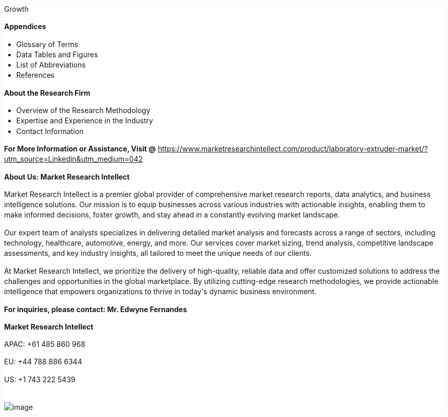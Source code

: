 Growth</li></ul><p><strong>Appendices</strong></p><ul><li>Glossary of Terms</li><li>Data Tables and Figures</li><li>List of Abbreviations</li><li>References</li></ul><p><strong>About the Research Firm</strong></p><ul><li>Overview of the Research Methodology</li><li>Expertise and Experience in the Industry</li><li>Contact Information</li></ul></div><div class="article-main__content" data-test-id="publishing-text-block"><p><span class="font-[700]"><strong>For More Information or Assistance, Visit @</strong>&nbsp;<a href="https://www.marketresearchintellect.com/product/laboratory-extruder-market/?utm_source=Linkedin&utm_medium=042">https://www.marketresearchintellect.com/product/laboratory-extruder-market/?utm_source=Linkedin&utm_medium=042</a></span></p><p><strong>About Us: Market Research Intellect</strong></p><p>Market Research Intellect is a premier global provider of comprehensive market research reports, data analytics, and business intelligence solutions. Our mission is to equip businesses across various industries with actionable insights, enabling them to make informed decisions, foster growth, and stay ahead in a constantly evolving market landscape.</p><p>Our expert team of analysts specializes in delivering detailed market analysis and forecasts across a range of sectors, including technology, healthcare, automotive, energy, and more. Our services cover market sizing, trend analysis, competitive landscape assessments, and key industry insights, all tailored to meet the unique needs of our clients.</p><p>At Market Research Intellect, we prioritize the delivery of high-quality, reliable data and offer customized solutions to address the challenges and opportunities in the global marketplace. By utilizing cutting-edge research methodologies, we provide actionable intelligence that empowers organizations to thrive in today's dynamic business environment.</p><p><strong>For inquiries, please contact: Mr. Edwyne Fernandes</strong></p><p><strong>Market Research Intellect</strong></p><p>APAC: +61 485 860 968</p><p>EU: +44 788 886 6344</p><p>US: +1 743 222 5439</p></div><div class="article-main__content" data-test-id="publishing-text-block">&nbsp;</div>
![image](https://github.com/user-attachments/assets/921920d3-0f55-4895-8417-ca202ff1aa10)
